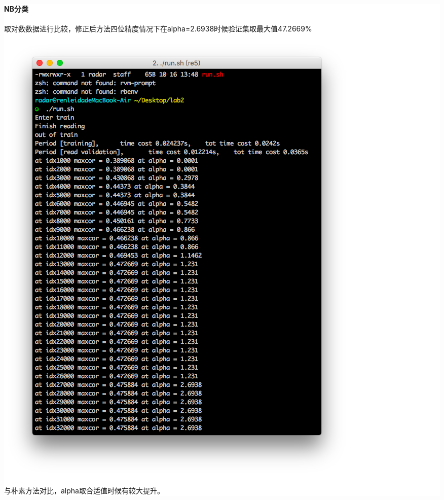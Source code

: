 #### NB分类

取对数数据进行比较，修正后方法四位精度情况下在alpha=2.6938时候验证集取最大值47.2669%

![](img/nb_cc.png)

与朴素方法对比，alpha取合适值时候有较大提升。

